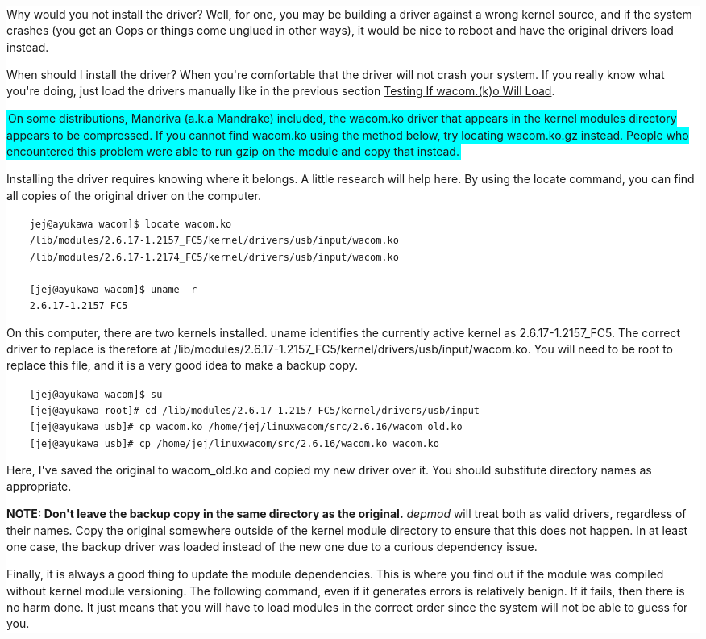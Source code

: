 Why would you not install the driver? Well, for one, you may be building
a driver against a wrong kernel source, and if the system crashes (you
get an Oops or things come unglued in other ways), it would be nice to
reboot and have the original drivers load instead.

When should I install the driver? When you're comfortable that the
driver will not crash your system. If you really know what you're doing,
just load the drivers manually like in the previous section [Testing If
wacom.(k)o Will
Load](/wiki/Linuxwacom_HOWTO#Testing_If_wacom.(k)o_Will_Load "wikilink").

  
<span style="border:2px solid #00ffff; background:#00ffff">On some
distributions, Mandriva (a.k.a Mandrake) included, the wacom.ko driver
that appears in the kernel modules directory appears to be compressed.
If you cannot find wacom.ko using the method below, try locating
wacom.ko.gz instead. People who encountered this problem were able to
run gzip on the module and copy that instead.</span>

Installing the driver requires knowing where it belongs. A little
research will help here. By using the locate command, you can find all
copies of the original driver on the computer.

        jej@ayukawa wacom]$ locate wacom.ko
        /lib/modules/2.6.17-1.2157_FC5/kernel/drivers/usb/input/wacom.ko
        /lib/modules/2.6.17-1.2174_FC5/kernel/drivers/usb/input/wacom.ko

        [jej@ayukawa wacom]$ uname -r
        2.6.17-1.2157_FC5

On this computer, there are two kernels installed. uname identifies the
currently active kernel as 2.6.17-1.2157\_FC5. The correct driver to
replace is therefore at
/lib/modules/2.6.17-1.2157\_FC5/kernel/drivers/usb/input/wacom.ko. You
will need to be root to replace this file, and it is a very good idea to
make a backup copy.

        [jej@ayukawa wacom]$ su
        [jej@ayukawa root]# cd /lib/modules/2.6.17-1.2157_FC5/kernel/drivers/usb/input
        [jej@ayukawa usb]# cp wacom.ko /home/jej/linuxwacom/src/2.6.16/wacom_old.ko
        [jej@ayukawa usb]# cp /home/jej/linuxwacom/src/2.6.16/wacom.ko wacom.ko

Here, I've saved the original to wacom\_old.ko and copied my new driver
over it. You should substitute directory names as appropriate.

**NOTE: Don't leave the backup copy in the same directory as the
original.** *depmod* will treat both as valid drivers, regardless of
their names. Copy the original somewhere outside of the kernel module
directory to ensure that this does not happen. In at least one case, the
backup driver was loaded instead of the new one due to a curious
dependency issue.

Finally, it is always a good thing to update the module dependencies.
This is where you find out if the module was compiled without kernel
module versioning. The following command, even if it generates errors is
relatively benign. If it fails, then there is no harm done. It just
means that you will have to load modules in the correct order since the
system will not be able to guess for you.
